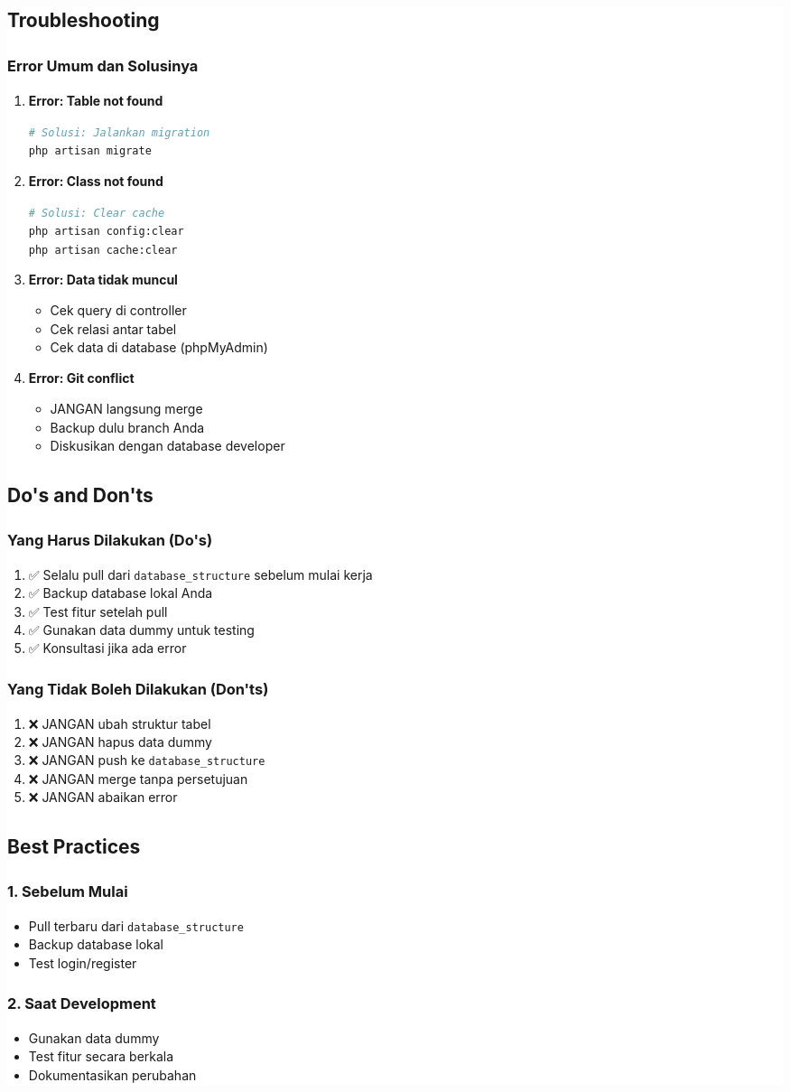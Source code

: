 ## Troubleshooting

### Error Umum dan Solusinya

1. **Error: Table not found**
   ```bash
   # Solusi: Jalankan migration
   php artisan migrate
   ```

2. **Error: Class not found**
   ```bash
   # Solusi: Clear cache
   php artisan config:clear
   php artisan cache:clear
   ```

3. **Error: Data tidak muncul**
   - Cek query di controller
   - Cek relasi antar tabel
   - Cek data di database (phpMyAdmin)

4. **Error: Git conflict**
   - JANGAN langsung merge
   - Backup dulu branch Anda
   - Diskusikan dengan database developer

## Do's and Don'ts

### Yang Harus Dilakukan (Do's)
1. ✅ Selalu pull dari `database_structure` sebelum mulai kerja
2. ✅ Backup database lokal Anda
3. ✅ Test fitur setelah pull
4. ✅ Gunakan data dummy untuk testing
5. ✅ Konsultasi jika ada error

### Yang Tidak Boleh Dilakukan (Don'ts)
1. ❌ JANGAN ubah struktur tabel
2. ❌ JANGAN hapus data dummy
3. ❌ JANGAN push ke `database_structure`
4. ❌ JANGAN merge tanpa persetujuan
5. ❌ JANGAN abaikan error

## Best Practices

### 1. Sebelum Mulai
- Pull terbaru dari `database_structure`
- Backup database lokal
- Test login/register

### 2. Saat Development
- Gunakan data dummy
- Test fitur secara berkala
- Dokumentasikan perubahan
